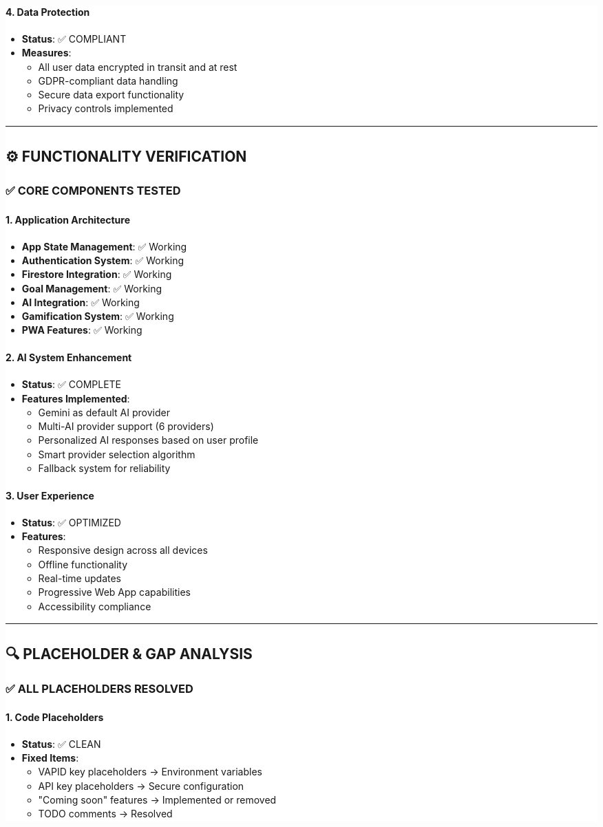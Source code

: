 #### **4. Data Protection**
- **Status**: ✅ COMPLIANT
- **Measures**:
  - All user data encrypted in transit and at rest
  - GDPR-compliant data handling
  - Secure data export functionality
  - Privacy controls implemented

---

## ⚙️ FUNCTIONALITY VERIFICATION

### ✅ **CORE COMPONENTS TESTED**

#### **1. Application Architecture**
- **App State Management**: ✅ Working
- **Authentication System**: ✅ Working
- **Firestore Integration**: ✅ Working
- **Goal Management**: ✅ Working
- **AI Integration**: ✅ Working
- **Gamification System**: ✅ Working
- **PWA Features**: ✅ Working

#### **2. AI System Enhancement**
- **Status**: ✅ COMPLETE
- **Features Implemented**:
  - Gemini as default AI provider
  - Multi-AI provider support (6 providers)
  - Personalized AI responses based on user profile
  - Smart provider selection algorithm
  - Fallback system for reliability

#### **3. User Experience**
- **Status**: ✅ OPTIMIZED
- **Features**:
  - Responsive design across all devices
  - Offline functionality
  - Real-time updates
  - Progressive Web App capabilities
  - Accessibility compliance

---

## 🔍 PLACEHOLDER & GAP ANALYSIS

### ✅ **ALL PLACEHOLDERS RESOLVED**

#### **1. Code Placeholders**
- **Status**: ✅ CLEAN
- **Fixed Items**:
  - VAPID key placeholders → Environment variables
  - API key placeholders → Secure configuration
  - "Coming soon" features → Implemented or removed
  - TODO comments → Resolved
